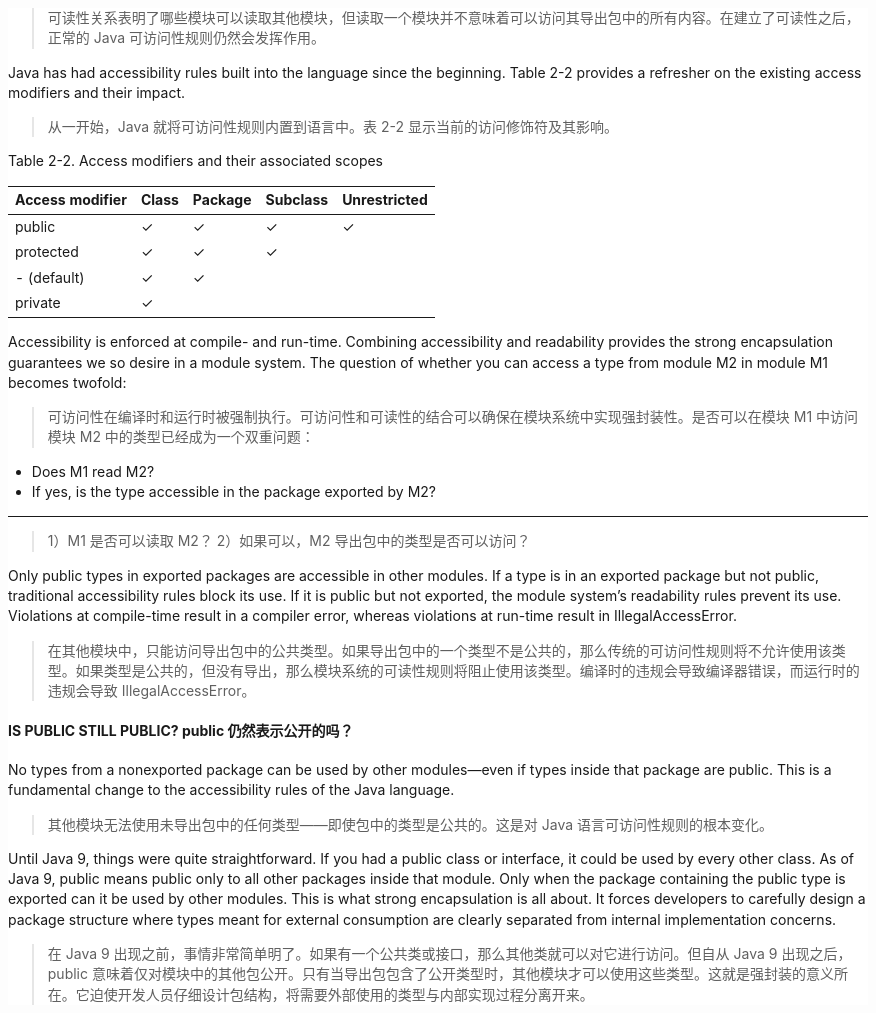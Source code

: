 > 可读性关系表明了哪些模块可以读取其他模块，但读取一个模块并不意味着可以访问其导出包中的所有内容。在建立了可读性之后，正常的 Java 可访问性规则仍然会发挥作用。

Java has had accessibility rules built into the language since the beginning. Table 2-2 provides a refresher on the existing access modifiers and their impact.

> 从一开始，Java 就将可访问性规则内置到语言中。表 2-2 显示当前的访问修饰符及其影响。

Table 2-2. Access modifiers and their associated scopes

| Access modifier | Class | Package | Subclass | Unrestricted |
| --------------- | ----- | ------- | -------- | ------------ |
| public          | ✓     | ✓       | ✓        | ✓            |
| protected       | ✓     | ✓       | ✓        |              |
| - (default)     | ✓     | ✓       |          |              |
| private         | ✓     |         |          |              |

Accessibility is enforced at compile- and run-time. Combining accessibility and readability provides the strong encapsulation guarantees we so desire in a module system. The question of whether you can access a type from module M2 in module M1 becomes twofold:

> 可访问性在编译时和运行时被强制执行。可访问性和可读性的结合可以确保在模块系统中实现强封装性。是否可以在模块 M1 中访问模块 M2 中的类型已经成为一个双重问题：

- Does M1 read M2?
- If yes, is the type accessible in the package exported by M2?

---

> 1）M1 是否可以读取 M2？
> 2）如果可以，M2 导出包中的类型是否可以访问？

Only public types in exported packages are accessible in other modules. If a type is in an exported package but not public, traditional accessibility rules block its use. If it is public but not exported, the module system’s readability rules prevent its use. Violations at compile-time result in a compiler error, whereas violations at run-time result in IllegalAccessError.

> 在其他模块中，只能访问导出包中的公共类型。如果导出包中的一个类型不是公共的，那么传统的可访问性规则将不允许使用该类型。如果类型是公共的，但没有导出，那么模块系统的可读性规则将阻止使用该类型。编译时的违规会导致编译器错误，而运行时的违规会导致 IllegalAccessError。

#### IS PUBLIC STILL PUBLIC? public 仍然表示公开的吗？

No types from a nonexported package can be used by other modules—even if types inside that package are public. This is a fundamental change to the accessibility rules of the Java language.

> 其他模块无法使用未导出包中的任何类型——即使包中的类型是公共的。这是对 Java 语言可访问性规则的根本变化。

Until Java 9, things were quite straightforward. If you had a public class or interface, it could be used by every other class. As of Java 9, public means public only to all other packages inside that module. Only when the package containing the public type is exported can it be used by other modules. This is what strong encapsulation is all about. It forces developers to carefully design a package structure where types meant for external consumption are clearly separated from internal implementation concerns.

> 在 Java 9 出现之前，事情非常简单明了。如果有一个公共类或接口，那么其他类就可以对它进行访问。但自从 Java 9 出现之后，public 意味着仅对模块中的其他包公开。只有当导出包包含了公开类型时，其他模块才可以使用这些类型。这就是强封装的意义所在。它迫使开发人员仔细设计包结构，将需要外部使用的类型与内部实现过程分离开来。
